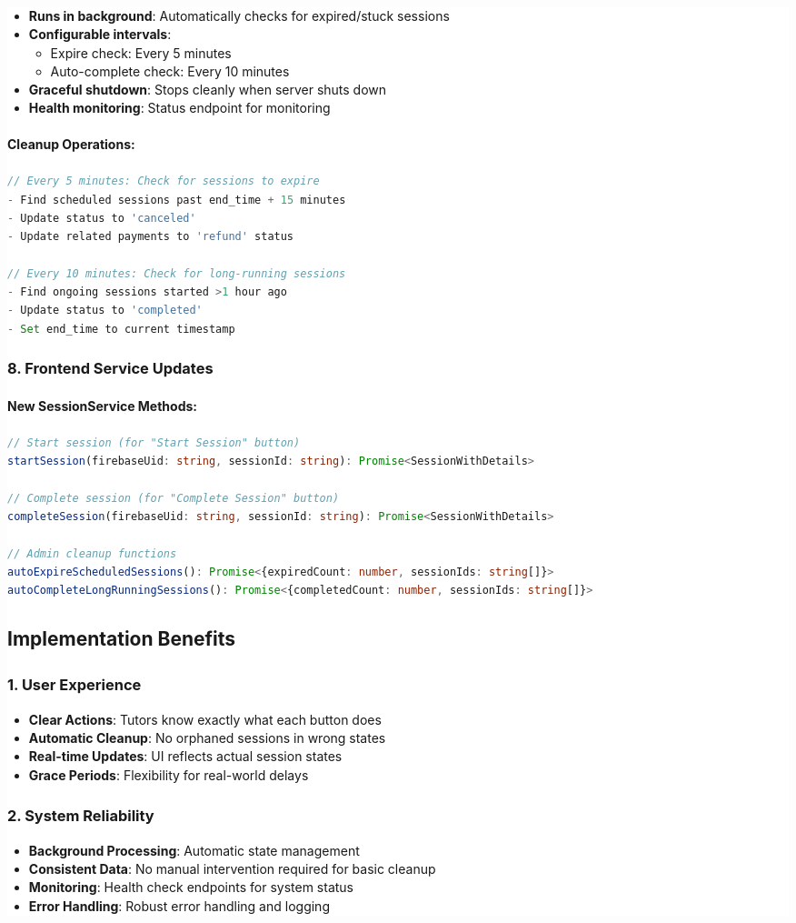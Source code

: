 - **Runs in background**: Automatically checks for expired/stuck sessions
- **Configurable intervals**:
  - Expire check: Every 5 minutes
  - Auto-complete check: Every 10 minutes
- **Graceful shutdown**: Stops cleanly when server shuts down
- **Health monitoring**: Status endpoint for monitoring

#### Cleanup Operations:

```typescript
// Every 5 minutes: Check for sessions to expire
- Find scheduled sessions past end_time + 15 minutes
- Update status to 'canceled'
- Update related payments to 'refund' status

// Every 10 minutes: Check for long-running sessions
- Find ongoing sessions started >1 hour ago
- Update status to 'completed'
- Set end_time to current timestamp
```

### 8. **Frontend Service Updates**

#### New SessionService Methods:

```typescript
// Start session (for "Start Session" button)
startSession(firebaseUid: string, sessionId: string): Promise<SessionWithDetails>

// Complete session (for "Complete Session" button)
completeSession(firebaseUid: string, sessionId: string): Promise<SessionWithDetails>

// Admin cleanup functions
autoExpireScheduledSessions(): Promise<{expiredCount: number, sessionIds: string[]}>
autoCompleteLongRunningSessions(): Promise<{completedCount: number, sessionIds: string[]}>
```

## Implementation Benefits

### 1. **User Experience**

- **Clear Actions**: Tutors know exactly what each button does
- **Automatic Cleanup**: No orphaned sessions in wrong states
- **Real-time Updates**: UI reflects actual session states
- **Grace Periods**: Flexibility for real-world delays

### 2. **System Reliability**

- **Background Processing**: Automatic state management
- **Consistent Data**: No manual intervention required for basic cleanup
- **Monitoring**: Health check endpoints for system status
- **Error Handling**: Robust error handling and logging
